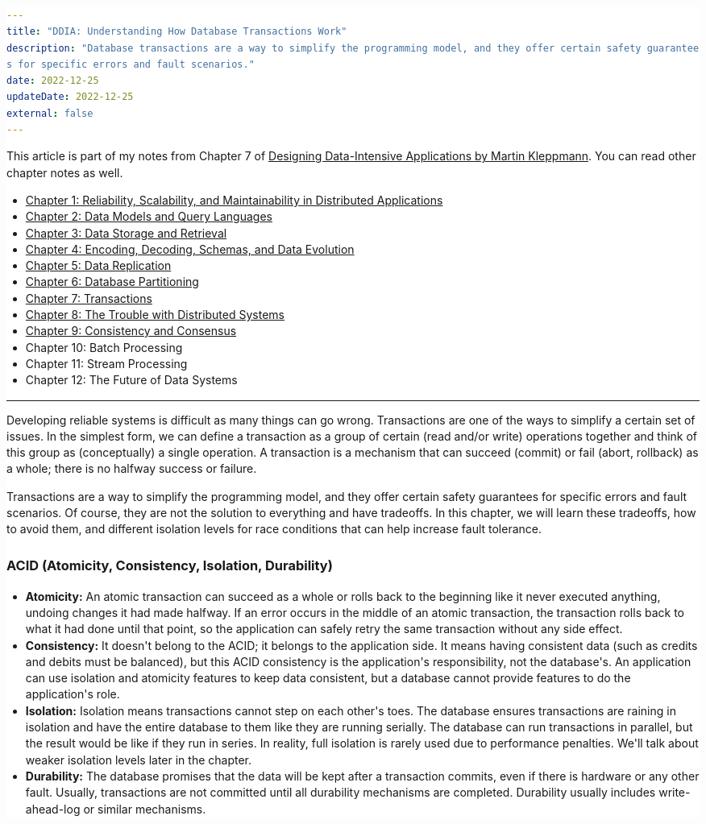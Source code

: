 ```yaml
---
title: "DDIA: Understanding How Database Transactions Work"
description: "Database transactions are a way to simplify the programming model, and they offer certain safety guarantees for specific errors and fault scenarios."
date: 2022-12-25
updateDate: 2022-12-25
external: false
---
```


This article is part of my notes from Chapter 7 of [Designing Data-Intensive Applications by Martin Kleppmann](https://dataintensive.net/). You can read other chapter notes as well.

- [Chapter 1: Reliability, Scalability, and Maintainability in Distributed Applications](/books/reliability-maintainability-and-scalability-in-applications/)
- [Chapter 2: Data Models and Query Languages](/books/data-models-and-query-languages/)
- [Chapter 3: Data Storage and Retrieval](/books/data-storage-and-retrieval/)
- [Chapter 4: Encoding, Decoding, Schemas, and Data Evolution](/books/ddia-encoding-decoding-schemas-and-data-evolution/)
- [Chapter 5: Data Replication](/books/data-replication-in-distributed-systems/)
- [Chapter 6: Database Partitioning](/books/database-partitioning/)
- [Chapter 7: Transactions](/books/understanding-how-database-transactions-work/)
- [Chapter 8: The Trouble with Distributed Systems](/books/the-trouble-with-distributed-systems/)
- [Chapter 9: Consistency and Consensus](/books/consistency-and-consensus-in-distributed-systems/)
- Chapter 10: Batch Processing
- Chapter 11: Stream Processing
- Chapter 12: The Future of Data Systems

---

Developing reliable systems is difficult as many things can go wrong. Transactions are one of the ways to simplify a certain set of issues. In the simplest form, we can define a transaction as a group of certain (read and/or write) operations together and think of this group as (conceptually) a single operation. A transaction is a mechanism that can succeed (commit) or fail (abort, rollback) as a whole; there is no halfway success or failure.

Transactions are a way to simplify the programming model, and they offer certain safety guarantees for specific errors and fault scenarios. Of course, they are not the solution to everything and have tradeoffs. In this chapter, we will learn these tradeoffs, how to avoid them, and different isolation levels for race conditions that can help increase fault tolerance.

### ACID (Atomicity, Consistency, Isolation, Durability)

- **Atomicity:** An atomic transaction can succeed as a whole or rolls back to the beginning like it never executed anything, undoing changes it had made halfway. If an error occurs in the middle of an atomic transaction, the transaction rolls back to what it had done until that point, so the application can safely retry the same transaction without any side effect.
- **Consistency:** It doesn't belong to the ACID; it belongs to the application side. It means having consistent data (such as credits and debits must be balanced), but this ACID consistency is the application's responsibility, not the database's. An application can use isolation and atomicity features to keep data consistent, but a database cannot provide features to do the application's role.
- **Isolation:** Isolation means transactions cannot step on each other's toes. The database ensures transactions are raining in isolation and have the entire database to them like they are running serially. The database can run transactions in parallel, but the result would be like if they run in series. In reality, full isolation is rarely used due to performance penalties. We'll talk about weaker isolation levels later in the chapter.
- **Durability:** The database promises that the data will be kept after a transaction commits, even if there is hardware or any other fault. Usually, transactions are not committed until all durability mechanisms are completed. Durability usually includes write-ahead-log or similar mechanisms.
